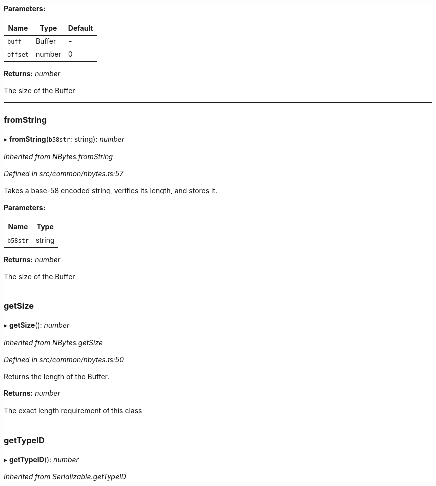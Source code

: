 **Parameters:**

Name | Type | Default |
------ | ------ | ------ |
`buff` | Buffer | - |
`offset` | number | 0 |

**Returns:** *number*

The size of the [Buffer](https://github.com/feross/buffer)

___

###  fromString

▸ **fromString**(`b58str`: string): *number*

*Inherited from [NBytes](common_nbytes.nbytes.md).[fromString](common_nbytes.nbytes.md#fromstring)*

*Defined in [src/common/nbytes.ts:57](https://github.com/ava-labs/avalanchejs/blob/87820e3/src/common/nbytes.ts#L57)*

Takes a base-58 encoded string, verifies its length, and stores it.

**Parameters:**

Name | Type |
------ | ------ |
`b58str` | string |

**Returns:** *number*

The size of the [Buffer](https://github.com/feross/buffer)

___

###  getSize

▸ **getSize**(): *number*

*Inherited from [NBytes](common_nbytes.nbytes.md).[getSize](common_nbytes.nbytes.md#getsize)*

*Defined in [src/common/nbytes.ts:50](https://github.com/ava-labs/avalanchejs/blob/87820e3/src/common/nbytes.ts#L50)*

Returns the length of the [Buffer](https://github.com/feross/buffer).

**Returns:** *number*

The exact length requirement of this class

___

###  getTypeID

▸ **getTypeID**(): *number*

*Inherited from [Serializable](utils_serialization.serializable.md).[getTypeID](utils_serialization.serializable.md#gettypeid)*
